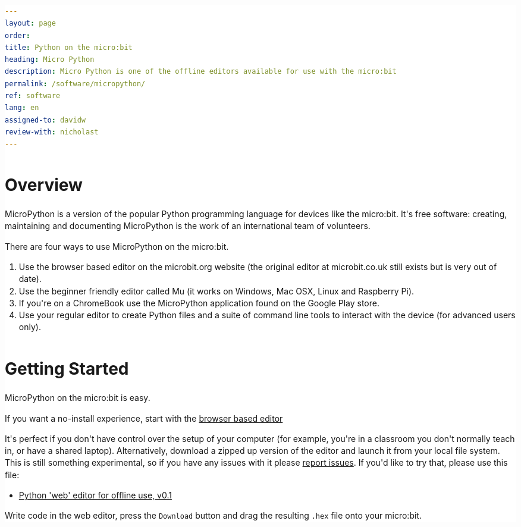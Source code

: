 ```yaml
---
layout: page
order:
title: Python on the micro:bit
heading: Micro Python
description: Micro Python is one of the offline editors available for use with the micro:bit
permalink: /software/micropython/
ref: software
lang: en
assigned-to: davidw
review-with: nicholast
---
```



# Overview

MicroPython is a version of the popular Python programming language for
devices like the micro:bit. It's free software: creating, maintaining and
documenting MicroPython is the work of an international team of
volunteers.

There are four ways to use MicroPython on the micro:bit.

1. Use the browser based editor on the microbit.org website (the original editor at microbit.co.uk still exists but is very out of date).
2. Use the beginner friendly editor called Mu (it works on Windows, Mac OSX,
Linux and Raspberry Pi).
3. If you're on a ChromeBook use the MicroPython application found on the Google
Play store.
4. Use your regular editor to create Python files and a suite of command line
tools to interact with the device (for advanced users only).

# Getting Started

MicroPython on the micro:bit is easy.

If you want a no-install experience, start with the
[browser based editor](http://python.microbit.org/)

It's perfect if you don't have control over the setup of your computer (for
example, you're in a classroom you don't normally teach in, or have a shared
laptop). Alternatively, download a zipped up version of the editor and
launch it from your local file system. This is still something experimental,
so if you have any issues with it please [report issues](https://github.com/bbcmicrobit/PythonEditor/issues). If you'd like to try that, please use this file:

* [Python 'web' editor for offline use, v0.1](/software/assets/python-editor-mbf0.1.zip)

Write code in the web editor, press the `Download` button and drag the
resulting `.hex` file onto your micro:bit.
